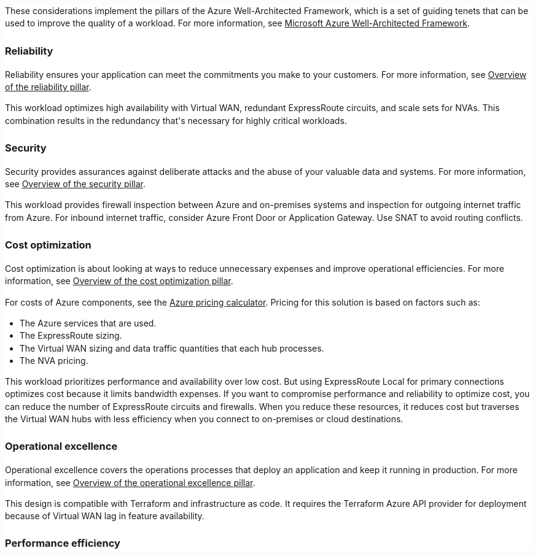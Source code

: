 These considerations implement the pillars of the Azure Well-Architected Framework, which is a set of guiding tenets that can be used to improve the quality of a workload. For more information, see [Microsoft Azure Well-Architected Framework](/azure/architecture/framework).

### Reliability

Reliability ensures your application can meet the commitments you make to your customers. For more information, see [Overview of the reliability pillar](/azure/architecture/framework/resiliency/overview).

This workload optimizes high availability with Virtual WAN, redundant ExpressRoute circuits, and scale sets for NVAs. This combination results in the redundancy that's necessary for highly critical workloads.

### Security

Security provides assurances against deliberate attacks and the abuse of your valuable data and systems. For more information, see [Overview of the security pillar](/azure/architecture/framework/security/overview).

This workload provides firewall inspection between Azure and on-premises systems and inspection for outgoing internet traffic from Azure. For inbound internet traffic, consider Azure Front Door or Application Gateway. Use SNAT to avoid routing conflicts.

### Cost optimization

Cost optimization is about looking at ways to reduce unnecessary expenses and improve operational efficiencies. For more information, see [Overview of the cost optimization pillar](/azure/architecture/framework/cost/overview).

For costs of Azure components, see the [Azure pricing calculator](https://azure.microsoft.com/pricing/calculator). Pricing for this solution is based on factors such as:

- The Azure services that are used.
- The ExpressRoute sizing.
- The Virtual WAN sizing and data traffic quantities that each hub processes.
- The NVA pricing.

This workload prioritizes performance and availability over low cost. But using ExpressRoute Local for primary connections optimizes cost because it limits bandwidth expenses. If you want to compromise performance and reliability to optimize cost, you can reduce the number of ExpressRoute circuits and firewalls. When you reduce these resources, it reduces cost but traverses the Virtual WAN hubs with less efficiency when you connect to on-premises or cloud destinations.

### Operational excellence

Operational excellence covers the operations processes that deploy an application and keep it running in production. For more information, see [Overview of the operational excellence pillar](/azure/architecture/framework/devops/overview).

This design is compatible with Terraform and infrastructure as code. It requires the Terraform Azure API provider for deployment because of Virtual WAN lag in feature availability.

### Performance efficiency
